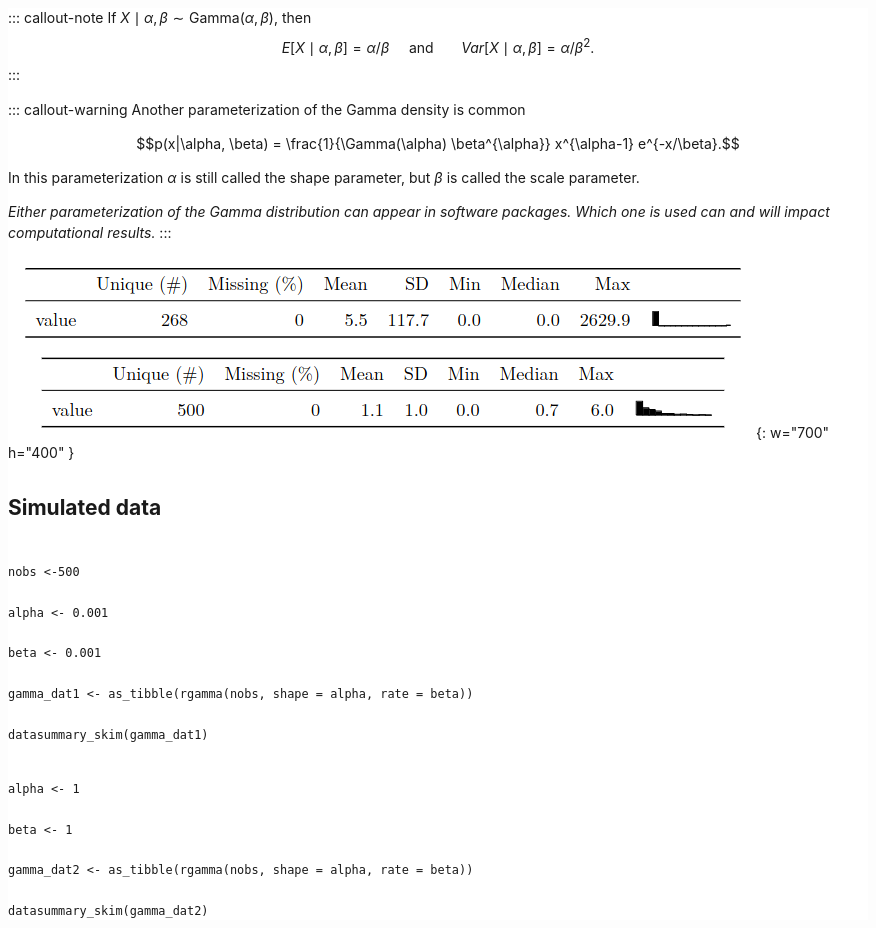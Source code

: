 ::: callout-note
If $X \mid \alpha, \beta \sim \text{Gamma}(\alpha, \beta)$, then $$E[X \mid \alpha, \beta] = \alpha/\beta~~~~\text{ and }~~~~~~Var[X \mid \alpha, \beta] = \alpha / \beta^2 .$$
:::


::: callout-warning
Another parameterization of the Gamma density is common

$$p(x|\alpha, \beta) = \frac{1}{\Gamma(\alpha) \beta^{\alpha}} x^{\alpha-1} e^{-x/\beta}.$$

In this parameterization $\alpha$ is still called the shape parameter, but $\beta$ is called the scale parameter.

*Either parameterization of the Gamma distribution can appear in software packages. Which one is used can and will impact computational results.*
:::

![Desktop View](/assets/img/Module-3/table_3.png){: w="700" h="400" }

## Simulated data

```

nobs <-500

alpha <- 0.001

beta <- 0.001

gamma_dat1 <- as_tibble(rgamma(nobs, shape = alpha, rate = beta))

datasummary_skim(gamma_dat1)

```

```

alpha <- 1

beta <- 1

gamma_dat2 <- as_tibble(rgamma(nobs, shape = alpha, rate = beta))

datasummary_skim(gamma_dat2)
```

